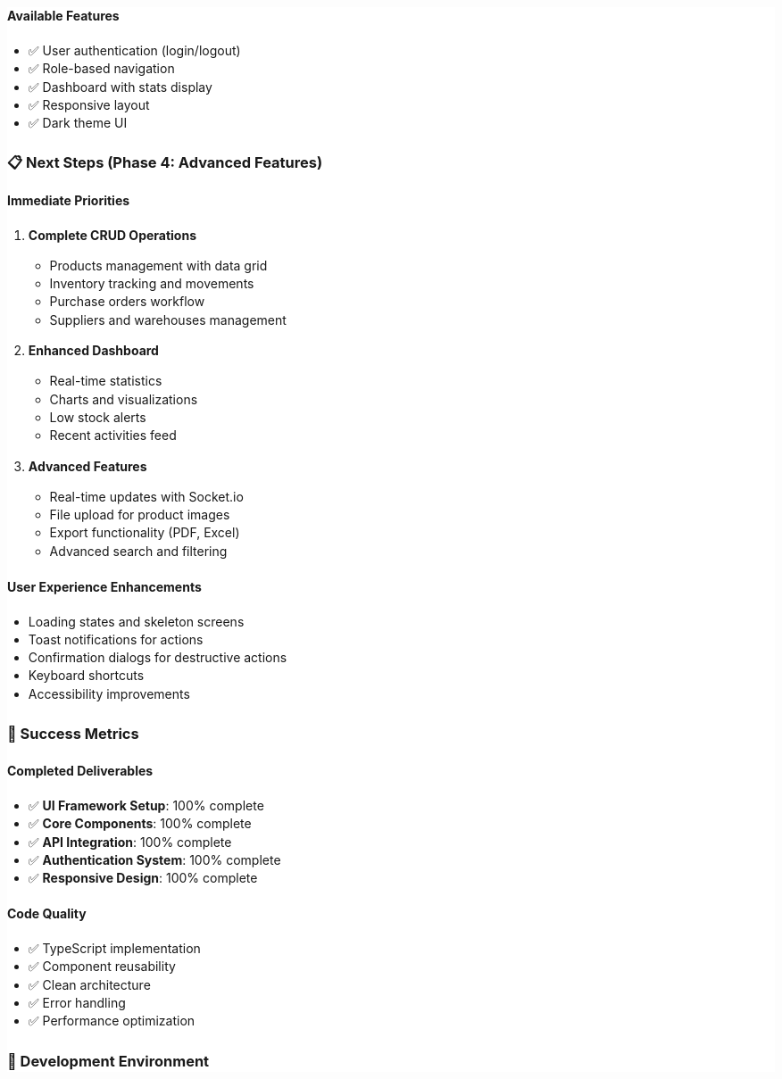 #### **Available Features**
- ✅ User authentication (login/logout)
- ✅ Role-based navigation
- ✅ Dashboard with stats display
- ✅ Responsive layout
- ✅ Dark theme UI

### **📋 Next Steps (Phase 4: Advanced Features)**

#### **Immediate Priorities**
1. **Complete CRUD Operations**
   - Products management with data grid
   - Inventory tracking and movements
   - Purchase orders workflow
   - Suppliers and warehouses management

2. **Enhanced Dashboard**
   - Real-time statistics
   - Charts and visualizations
   - Low stock alerts
   - Recent activities feed

3. **Advanced Features**
   - Real-time updates with Socket.io
   - File upload for product images
   - Export functionality (PDF, Excel)
   - Advanced search and filtering

#### **User Experience Enhancements**
- Loading states and skeleton screens
- Toast notifications for actions
- Confirmation dialogs for destructive actions
- Keyboard shortcuts
- Accessibility improvements

### **🎯 Success Metrics**

#### **Completed Deliverables**
- ✅ **UI Framework Setup**: 100% complete
- ✅ **Core Components**: 100% complete
- ✅ **API Integration**: 100% complete
- ✅ **Authentication System**: 100% complete
- ✅ **Responsive Design**: 100% complete

#### **Code Quality**
- ✅ TypeScript implementation
- ✅ Component reusability
- ✅ Clean architecture
- ✅ Error handling
- ✅ Performance optimization

### **🔧 Development Environment**
